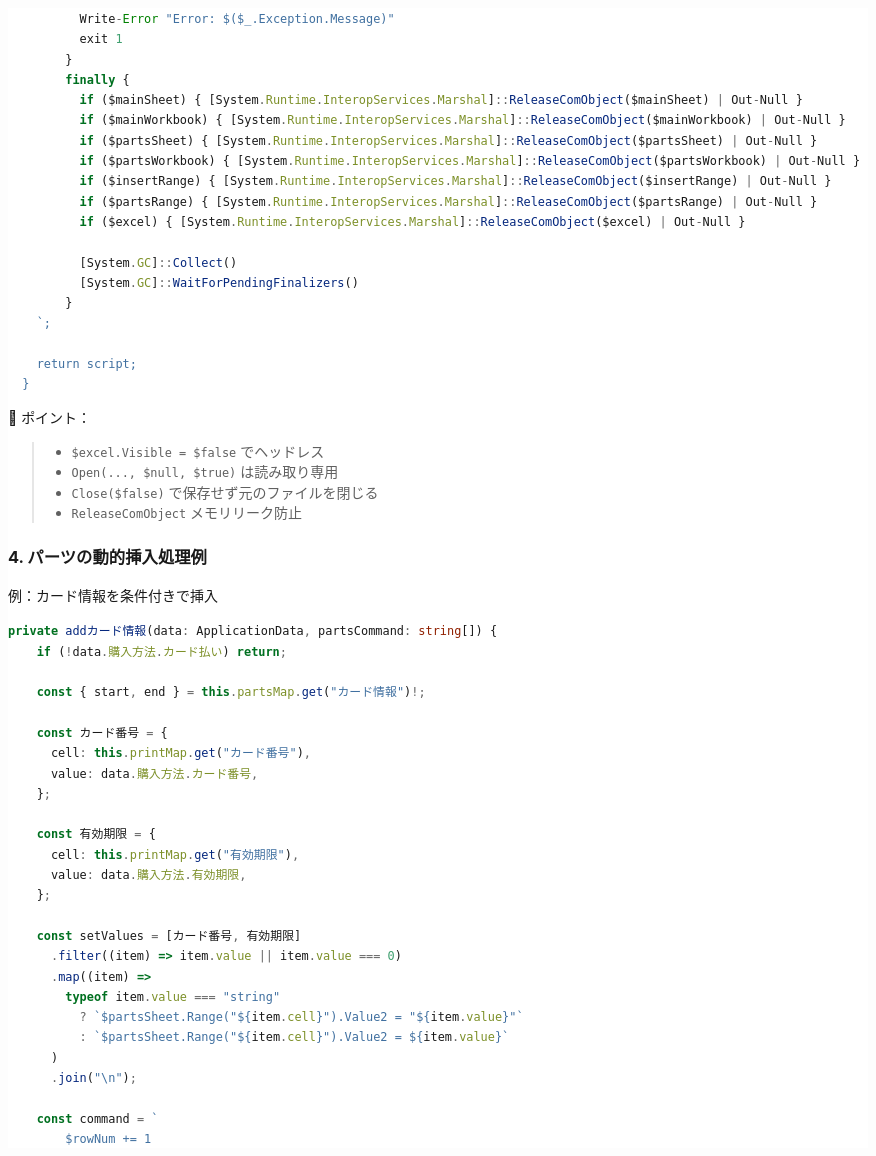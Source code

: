 ```ts:CreateContract.ts
          Write-Error "Error: $($_.Exception.Message)"
          exit 1
        }
        finally {
          if ($mainSheet) { [System.Runtime.InteropServices.Marshal]::ReleaseComObject($mainSheet) | Out-Null }
          if ($mainWorkbook) { [System.Runtime.InteropServices.Marshal]::ReleaseComObject($mainWorkbook) | Out-Null }
          if ($partsSheet) { [System.Runtime.InteropServices.Marshal]::ReleaseComObject($partsSheet) | Out-Null }
          if ($partsWorkbook) { [System.Runtime.InteropServices.Marshal]::ReleaseComObject($partsWorkbook) | Out-Null }
          if ($insertRange) { [System.Runtime.InteropServices.Marshal]::ReleaseComObject($insertRange) | Out-Null }
          if ($partsRange) { [System.Runtime.InteropServices.Marshal]::ReleaseComObject($partsRange) | Out-Null }
          if ($excel) { [System.Runtime.InteropServices.Marshal]::ReleaseComObject($excel) | Out-Null }
        
          [System.GC]::Collect()
          [System.GC]::WaitForPendingFinalizers()
        }
    `;

    return script;
  }
```
📌 ポイント：
>* `$excel.Visible = $false` でヘッドレス
>* `Open(..., $null, $true)` は読み取り専用
>* `Close($false)` で保存せず元のファイルを閉じる
>* `ReleaseComObject` メモリリーク防止

### 4. パーツの動的挿入処理例

例：カード情報を条件付きで挿入

```ts:CreateContract.ts
private addカード情報(data: ApplicationData, partsCommand: string[]) {
    if (!data.購入方法.カード払い) return;

    const { start, end } = this.partsMap.get("カード情報")!;
    
    const カード番号 = {
      cell: this.printMap.get("カード番号"),
      value: data.購入方法.カード番号,
    };

    const 有効期限 = {
      cell: this.printMap.get("有効期限"),
      value: data.購入方法.有効期限,
    };

    const setValues = [カード番号, 有効期限]
      .filter((item) => item.value || item.value === 0)
      .map((item) =>
        typeof item.value === "string"
          ? `$partsSheet.Range("${item.cell}").Value2 = "${item.value}"`
          : `$partsSheet.Range("${item.cell}").Value2 = ${item.value}`
      )
      .join("\n");

    const command = `
        $rowNum += 1
```
